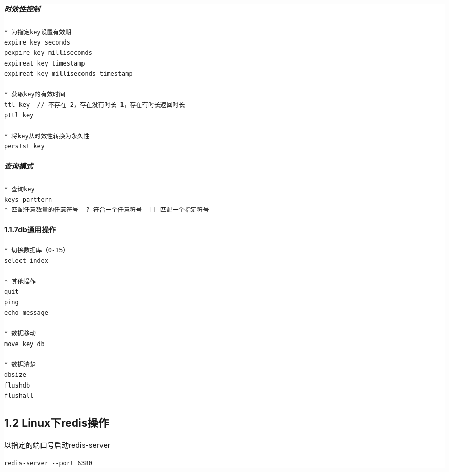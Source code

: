 ```redis

```

##### 时效性控制

```redis
* 为指定key设置有效期
expire key seconds
pexpire key milliseconds
expireat key timestamp
expireat key milliseconds-timestamp

* 获取key的有效时间
ttl key  // 不存在-2，存在没有时长-1，存在有时长返回时长
pttl key

* 将key从时效性转换为永久性
perstst key
```

##### 查询模式

```redis
* 查询key
keys parttern
* 匹配任意数量的任意符号  ? 符合一个任意符号  [] 匹配一个指定符号
```

#### 1.1.7db通用操作

```redis
* 切换数据库（0-15）
select index

* 其他操作
quit
ping
echo message

* 数据移动
move key db

* 数据清楚
dbsize
flushdb
flushall
```

## 1.2 Linux下redis操作

以指定的端口号启动redis-server

```redis
redis-server --port 6380
```
